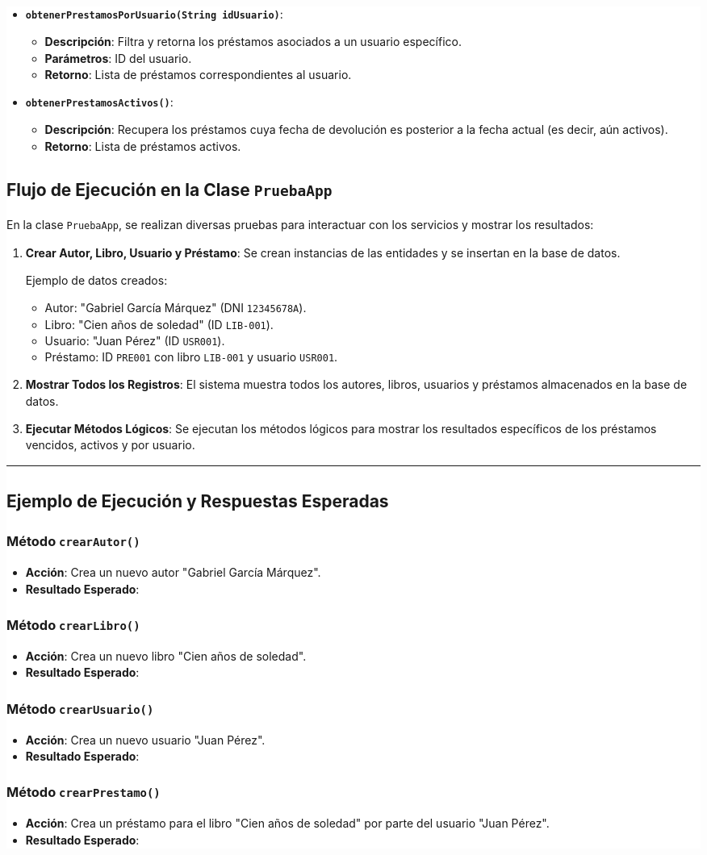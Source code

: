 - **`obtenerPrestamosPorUsuario(String idUsuario)`**:
  - **Descripción**: Filtra y retorna los préstamos asociados a un usuario específico.
  - **Parámetros**: ID del usuario.
  - **Retorno**: Lista de préstamos correspondientes al usuario.

- **`obtenerPrestamosActivos()`**:
  - **Descripción**: Recupera los préstamos cuya fecha de devolución es posterior a la fecha actual (es decir, aún activos).
  - **Retorno**: Lista de préstamos activos.


## Flujo de Ejecución en la Clase `PruebaApp`

En la clase `PruebaApp`, se realizan diversas pruebas para interactuar con los servicios y mostrar los resultados:

1. **Crear Autor, Libro, Usuario y Préstamo**: Se crean instancias de las entidades y se insertan en la base de datos.
   
   Ejemplo de datos creados:
   - Autor: "Gabriel García Márquez" (DNI `12345678A`).
   - Libro: "Cien años de soledad" (ID `LIB-001`).
   - Usuario: "Juan Pérez" (ID `USR001`).
   - Préstamo: ID `PRE001` con libro `LIB-001` y usuario `USR001`.

2. **Mostrar Todos los Registros**: El sistema muestra todos los autores, libros, usuarios y préstamos almacenados en la base de datos.

3. **Ejecutar Métodos Lógicos**: Se ejecutan los métodos lógicos para mostrar los resultados específicos de los préstamos vencidos, activos y por usuario.

---

## Ejemplo de Ejecución y Respuestas Esperadas

### Método `crearAutor()`

- **Acción**: Crea un nuevo autor "Gabriel García Márquez".
- **Resultado Esperado**: 

### Método `crearLibro()`

- **Acción**: Crea un nuevo libro "Cien años de soledad".
- **Resultado Esperado**:

### Método `crearUsuario()`

- **Acción**: Crea un nuevo usuario "Juan Pérez".
- **Resultado Esperado**:

### Método `crearPrestamo()`

- **Acción**: Crea un préstamo para el libro "Cien años de soledad" por parte del usuario "Juan Pérez".
- **Resultado Esperado**:
